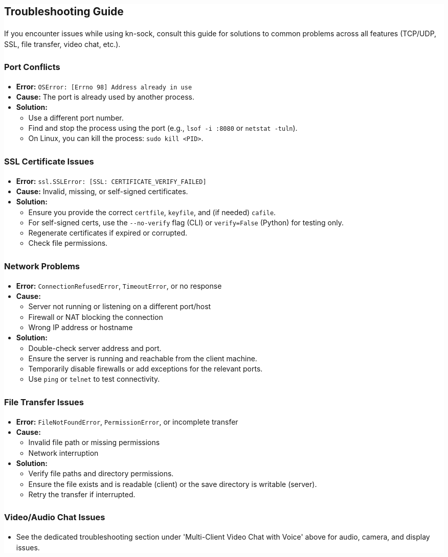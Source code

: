 
## Troubleshooting Guide

If you encounter issues while using kn-sock, consult this guide for solutions to common problems across all features (TCP/UDP, SSL, file transfer, video chat, etc.).

### Port Conflicts
- **Error:** `OSError: [Errno 98] Address already in use`
- **Cause:** The port is already used by another process.
- **Solution:**
  - Use a different port number.
  - Find and stop the process using the port (e.g., `lsof -i :8080` or `netstat -tuln`).
  - On Linux, you can kill the process: `sudo kill <PID>`.

### SSL Certificate Issues
- **Error:** `ssl.SSLError: [SSL: CERTIFICATE_VERIFY_FAILED]`
- **Cause:** Invalid, missing, or self-signed certificates.
- **Solution:**
  - Ensure you provide the correct `certfile`, `keyfile`, and (if needed) `cafile`.
  - For self-signed certs, use the `--no-verify` flag (CLI) or `verify=False` (Python) for testing only.
  - Regenerate certificates if expired or corrupted.
  - Check file permissions.

### Network Problems
- **Error:** `ConnectionRefusedError`, `TimeoutError`, or no response
- **Cause:**
  - Server not running or listening on a different port/host
  - Firewall or NAT blocking the connection
  - Wrong IP address or hostname
- **Solution:**
  - Double-check server address and port.
  - Ensure the server is running and reachable from the client machine.
  - Temporarily disable firewalls or add exceptions for the relevant ports.
  - Use `ping` or `telnet` to test connectivity.

### File Transfer Issues
- **Error:** `FileNotFoundError`, `PermissionError`, or incomplete transfer
- **Cause:**
  - Invalid file path or missing permissions
  - Network interruption
- **Solution:**
  - Verify file paths and directory permissions.
  - Ensure the file exists and is readable (client) or the save directory is writable (server).
  - Retry the transfer if interrupted.

### Video/Audio Chat Issues
- See the dedicated troubleshooting section under 'Multi-Client Video Chat with Voice' above for audio, camera, and display issues.
